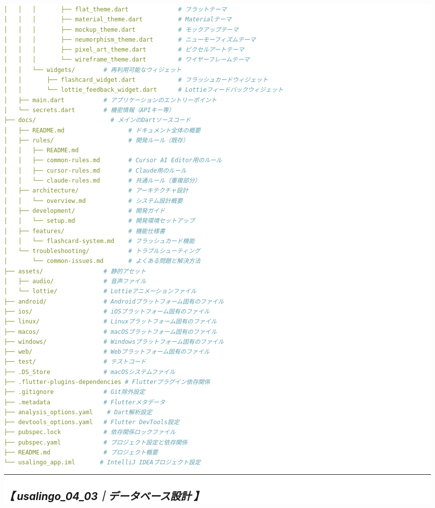 ```yaml
│   │   │       ├── flat_theme.dart              # フラットテーマ
│   │   │       ├── material_theme.dart          # Materialテーマ
│   │   │       ├── mockup_theme.dart            # モックアップテーマ
│   │   │       ├── neumorphism_theme.dart       # ニューモーフィズムテーマ
│   │   │       ├── pixel_art_theme.dart         # ピクセルアートテーマ
│   │   │       └── wireframe_theme.dart         # ワイヤーフレームテーマ
│   │   └── widgets/        # 再利用可能なウィジェット
│   │       ├── flashcard_widget.dart            # フラッシュカードウィジェット
│   │       └── lottie_feedback_widget.dart      # Lottieフィードバックウィジェット
│   ├── main.dart           # アプリケーションのエントリーポイント
│   └── secrets.dart        # 機密情報（APIキー等）
├── docs/                     # メインのDartソースコード
│   ├── README.md                  # ドキュメント全体の概要
│   ├── rules/                     # 開発ルール（既存）
│   │   ├── README.md
│   │   ├── common-rules.md        # Cursor AI Editor用のルール
│   │   ├── cursor-rules.md        # Claude用のルール
│   │   └── claude-rules.md        # 共通ルール（重複部分）
│   ├── architecture/              # アーキテクチャ設計
│   │   └── overview.md            # システム設計概要
│   ├── development/               # 開発ガイド
│   │   └── setup.md               # 開発環境セットアップ
│   ├── features/                  # 機能仕様書
│   │   └── flashcard-system.md    # フラッシュカード機能
│   └── troubleshooting/           # トラブルシューティング
│       └── common-issues.md       # よくある問題と解決方法
├── assets/                 # 静的アセット
│   ├── audio/              # 音声ファイル
│   └── lottie/             # Lottieアニメーションファイル
├── android/                # Androidプラットフォーム固有のファイル
├── ios/                    # iOSプラットフォーム固有のファイル
├── linux/                  # Linuxプラットフォーム固有のファイル
├── macos/                  # macOSプラットフォーム固有のファイル
├── windows/                # Windowsプラットフォーム固有のファイル
├── web/                    # Webプラットフォーム固有のファイル
├── test/                   # テストコード
├── .DS_Store               # macOSシステムファイル
├── .flutter-plugins-dependencies # Flutterプラグイン依存関係
├── .gitignore              # Git除外設定
├── .metadata               # Flutterメタデータ
├── analysis_options.yaml    # Dart解析設定
├── devtools_options.yaml   # Flutter DevTools設定
├── pubspec.lock            # 依存関係ロックファイル
├── pubspec.yaml            # プロジェクト設定と依存関係
├── README.md               # プロジェクト概要
└── usalingo_app.iml       # IntelliJ IDEAプロジェクト設定
```

---

## ***【 usalingo_04_03｜データベース設計 】***
